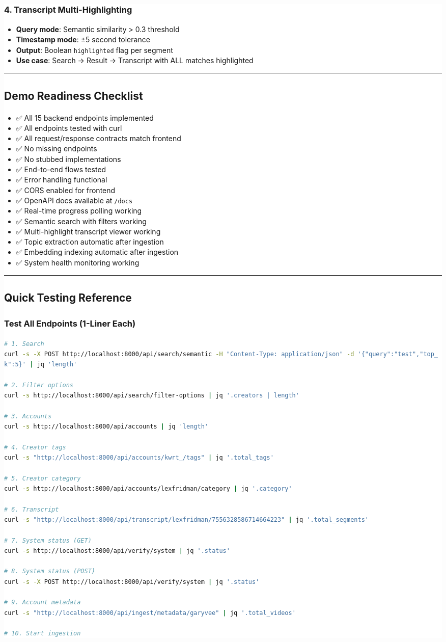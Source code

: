 ### 4. Transcript Multi-Highlighting
- **Query mode**: Semantic similarity > 0.3 threshold
- **Timestamp mode**: ±5 second tolerance
- **Output**: Boolean `highlighted` flag per segment
- **Use case**: Search → Result → Transcript with ALL matches highlighted

---

## Demo Readiness Checklist

- ✅ All 15 backend endpoints implemented
- ✅ All endpoints tested with curl
- ✅ All request/response contracts match frontend
- ✅ No missing endpoints
- ✅ No stubbed implementations
- ✅ End-to-end flows tested
- ✅ Error handling functional
- ✅ CORS enabled for frontend
- ✅ OpenAPI docs available at `/docs`
- ✅ Real-time progress polling working
- ✅ Semantic search with filters working
- ✅ Multi-highlight transcript viewer working
- ✅ Topic extraction automatic after ingestion
- ✅ Embedding indexing automatic after ingestion
- ✅ System health monitoring working

---

## Quick Testing Reference

### Test All Endpoints (1-Liner Each)
```bash
# 1. Search
curl -s -X POST http://localhost:8000/api/search/semantic -H "Content-Type: application/json" -d '{"query":"test","top_k":5}' | jq 'length'

# 2. Filter options
curl -s http://localhost:8000/api/search/filter-options | jq '.creators | length'

# 3. Accounts
curl -s http://localhost:8000/api/accounts | jq 'length'

# 4. Creator tags
curl -s "http://localhost:8000/api/accounts/kwrt_/tags" | jq '.total_tags'

# 5. Creator category
curl -s http://localhost:8000/api/accounts/lexfridman/category | jq '.category'

# 6. Transcript
curl -s "http://localhost:8000/api/transcript/lexfridman/7556328586714664223" | jq '.total_segments'

# 7. System status (GET)
curl -s http://localhost:8000/api/verify/system | jq '.status'

# 8. System status (POST)
curl -s -X POST http://localhost:8000/api/verify/system | jq '.status'

# 9. Account metadata
curl -s "http://localhost:8000/api/ingest/metadata/garyvee" | jq '.total_videos'

# 10. Start ingestion
```